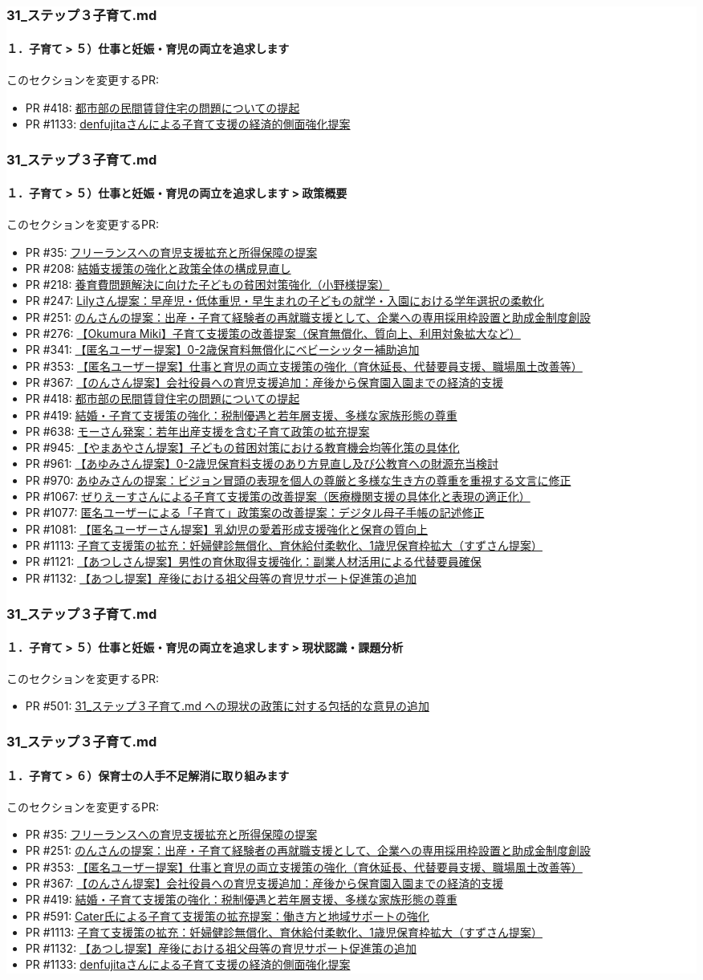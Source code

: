 ### 31_ステップ３子育て.md
#### １．子育て > ５）仕事と妊娠・育児の両立を追求します
このセクションを変更するPR:
- PR #418: [都市部の民間賃貸住宅の問題についての提起](https://github.com/team-mirai/policy/pull/418)
- PR #1133: [denfujitaさんによる子育て支援の経済的側面強化提案](https://github.com/team-mirai/policy/pull/1133)

### 31_ステップ３子育て.md
#### １．子育て > ５）仕事と妊娠・育児の両立を追求します > 政策概要
このセクションを変更するPR:
- PR #35: [フリーランスへの育児支援拡充と所得保障の提案](https://github.com/team-mirai/policy/pull/35)
- PR #208: [結婚支援策の強化と政策全体の構成見直し](https://github.com/team-mirai/policy/pull/208)
- PR #218: [養育費問題解決に向けた子どもの貧困対策強化（小野様提案）](https://github.com/team-mirai/policy/pull/218)
- PR #247: [Lilyさん提案：早産児・低体重児・早生まれの子どもの就学・入園における学年選択の柔軟化](https://github.com/team-mirai/policy/pull/247)
- PR #251: [のんさんの提案：出産・子育て経験者の再就職支援として、企業への専用採用枠設置と助成金制度創設](https://github.com/team-mirai/policy/pull/251)
- PR #276: [【Okumura Miki】子育て支援策の改善提案（保育無償化、質向上、利用対象拡大など）](https://github.com/team-mirai/policy/pull/276)
- PR #341: [【匿名ユーザー提案】0-2歳保育料無償化にベビーシッター補助追加](https://github.com/team-mirai/policy/pull/341)
- PR #353: [【匿名ユーザー提案】仕事と育児の両立支援策の強化（育休延長、代替要員支援、職場風土改善等）](https://github.com/team-mirai/policy/pull/353)
- PR #367: [【のんさん提案】会社役員への育児支援追加：産後から保育園入園までの経済的支援](https://github.com/team-mirai/policy/pull/367)
- PR #418: [都市部の民間賃貸住宅の問題についての提起](https://github.com/team-mirai/policy/pull/418)
- PR #419: [結婚・子育て支援策の強化：税制優遇と若年層支援、多様な家族形態の尊重](https://github.com/team-mirai/policy/pull/419)
- PR #638: [モーさん発案：若年出産支援を含む子育て政策の拡充提案](https://github.com/team-mirai/policy/pull/638)
- PR #945: [【やまあやさん提案】子どもの貧困対策における教育機会均等化策の具体化](https://github.com/team-mirai/policy/pull/945)
- PR #961: [【あゆみさん提案】0-2歳児保育料支援のあり方見直し及び公教育への財源充当検討](https://github.com/team-mirai/policy/pull/961)
- PR #970: [あゆみさんの提案：ビジョン冒頭の表現を個人の尊厳と多様な生き方の尊重を重視する文言に修正](https://github.com/team-mirai/policy/pull/970)
- PR #1067: [ぜりえーすさんによる子育て支援策の改善提案（医療機関支援の具体化と表現の適正化）](https://github.com/team-mirai/policy/pull/1067)
- PR #1077: [匿名ユーザーによる「子育て」政策案の改善提案：デジタル母子手帳の記述修正](https://github.com/team-mirai/policy/pull/1077)
- PR #1081: [【匿名ユーザーさん提案】乳幼児の愛着形成支援強化と保育の質向上](https://github.com/team-mirai/policy/pull/1081)
- PR #1113: [子育て支援策の拡充：妊婦健診無償化、育休給付柔軟化、1歳児保育枠拡大（すずさん提案）](https://github.com/team-mirai/policy/pull/1113)
- PR #1121: [【あつしさん提案】男性の育休取得支援強化：副業人材活用による代替要員確保](https://github.com/team-mirai/policy/pull/1121)
- PR #1132: [【あつし提案】産後における祖父母等の育児サポート促進策の追加](https://github.com/team-mirai/policy/pull/1132)

### 31_ステップ３子育て.md
#### １．子育て > ５）仕事と妊娠・育児の両立を追求します > 現状認識・課題分析
このセクションを変更するPR:
- PR #501: [31_ステップ３子育て.md への現状の政策に対する包括的な意見の追加](https://github.com/team-mirai/policy/pull/501)

### 31_ステップ３子育て.md
#### １．子育て > ６）保育士の人手不足解消に取り組みます
このセクションを変更するPR:
- PR #35: [フリーランスへの育児支援拡充と所得保障の提案](https://github.com/team-mirai/policy/pull/35)
- PR #251: [のんさんの提案：出産・子育て経験者の再就職支援として、企業への専用採用枠設置と助成金制度創設](https://github.com/team-mirai/policy/pull/251)
- PR #353: [【匿名ユーザー提案】仕事と育児の両立支援策の強化（育休延長、代替要員支援、職場風土改善等）](https://github.com/team-mirai/policy/pull/353)
- PR #367: [【のんさん提案】会社役員への育児支援追加：産後から保育園入園までの経済的支援](https://github.com/team-mirai/policy/pull/367)
- PR #419: [結婚・子育て支援策の強化：税制優遇と若年層支援、多様な家族形態の尊重](https://github.com/team-mirai/policy/pull/419)
- PR #591: [Cater氏による子育て支援策の拡充提案：働き方と地域サポートの強化](https://github.com/team-mirai/policy/pull/591)
- PR #1113: [子育て支援策の拡充：妊婦健診無償化、育休給付柔軟化、1歳児保育枠拡大（すずさん提案）](https://github.com/team-mirai/policy/pull/1113)
- PR #1132: [【あつし提案】産後における祖父母等の育児サポート促進策の追加](https://github.com/team-mirai/policy/pull/1132)
- PR #1133: [denfujitaさんによる子育て支援の経済的側面強化提案](https://github.com/team-mirai/policy/pull/1133)
